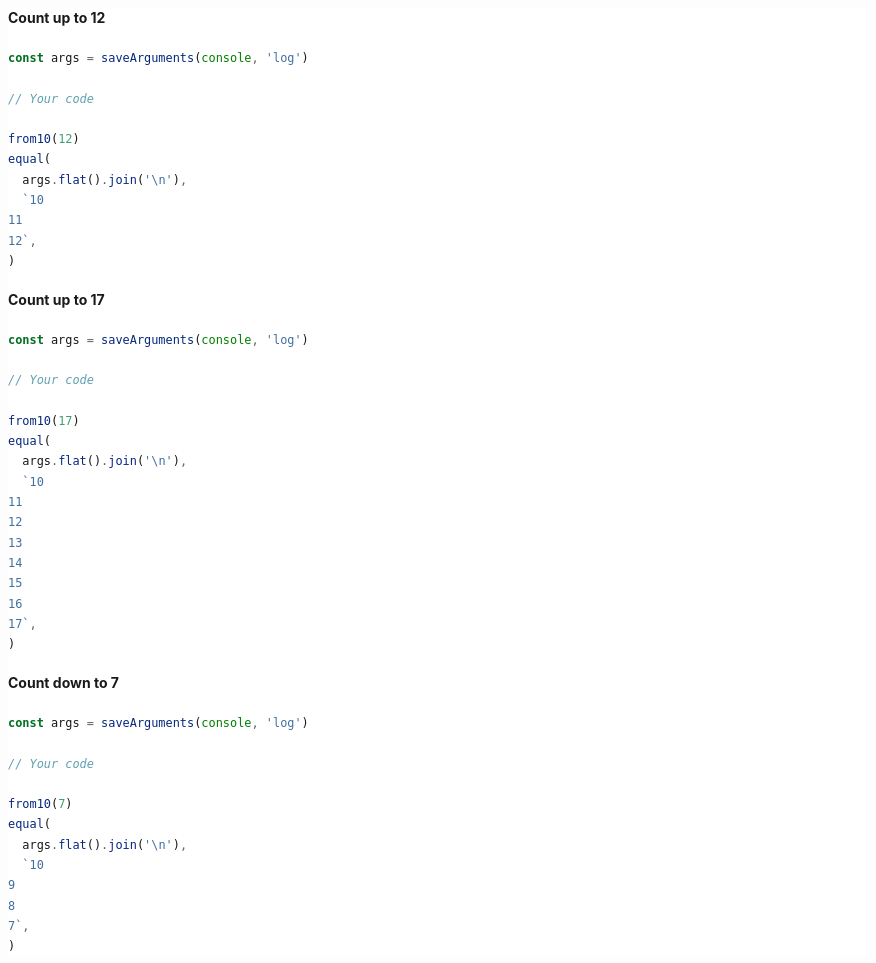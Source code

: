 #### Count up to 12

```js
const args = saveArguments(console, 'log')

// Your code

from10(12)
equal(
  args.flat().join('\n'),
  `10
11
12`,
)
```

#### Count up to 17

```js
const args = saveArguments(console, 'log')

// Your code

from10(17)
equal(
  args.flat().join('\n'),
  `10
11
12
13
14
15
16
17`,
)
```

#### Count down to 7

```js
const args = saveArguments(console, 'log')

// Your code

from10(7)
equal(
  args.flat().join('\n'),
  `10
9
8
7`,
)
```
